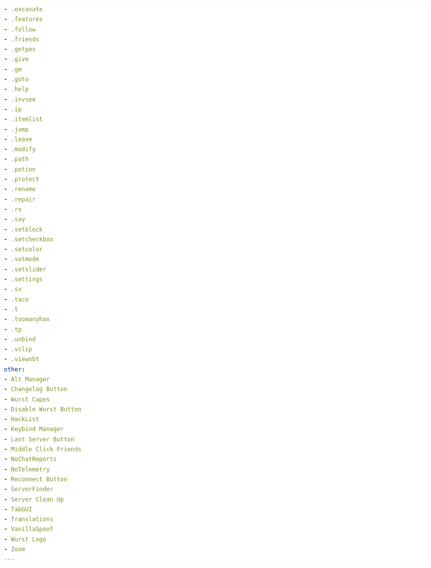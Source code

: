 ```yaml
- .excavate
- .features
- .follow
- .friends
- .getpos
- .give
- .gm
- .goto
- .help
- .invsee
- .ip
- .itemlist
- .jump
- .leave
- .modify
- .path
- .potion
- .protect
- .rename
- .repair
- .rv
- .say
- .setblock
- .setcheckbox
- .setcolor
- .setmode
- .setslider
- .settings
- .sv
- .taco
- .t
- .toomanyhax
- .tp
- .unbind
- .vclip
- .viewnbt
other:
- Alt Manager
- Changelog Button
- Wurst Capes
- Disable Wurst Button
- HackList
- Keybind Manager
- Last Server Button
- Middle Click Friends
- NoChatReports
- NoTelemetry
- Reconnect Button
- ServerFinder
- Server Clean Up
- TabGUI
- Translations
- VanillaSpoof
- Wurst Logo
- Zoom
---
```
